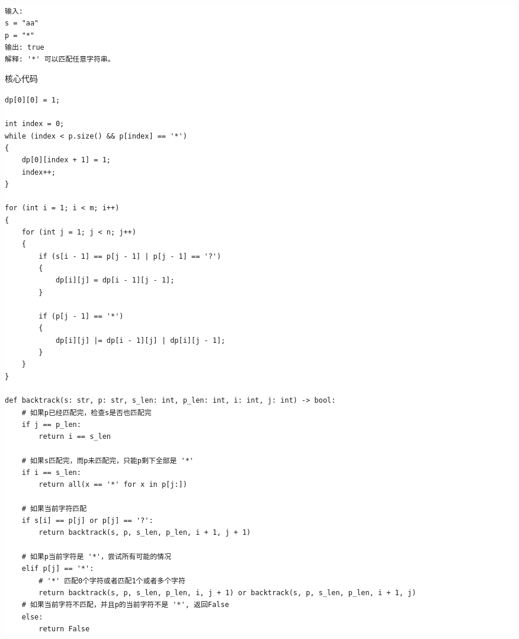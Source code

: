 ```
输入:
s = "aa"
p = "*"
输出: true
解释: '*' 可以匹配任意字符串。

```

核心代码

```
dp[0][0] = 1;
        
int index = 0;
while (index < p.size() && p[index] == '*')
{
    dp[0][index + 1] = 1;
    index++;
}

for (int i = 1; i < m; i++)
{
    for (int j = 1; j < n; j++)
    {
        if (s[i - 1] == p[j - 1] | p[j - 1] == '?')
        {
            dp[i][j] = dp[i - 1][j - 1];
        }
        
        if (p[j - 1] == '*')
        {
            dp[i][j] |= dp[i - 1][j] | dp[i][j - 1];
        }
    }
}

def backtrack(s: str, p: str, s_len: int, p_len: int, i: int, j: int) -> bool:
    # 如果p已经匹配完，检查s是否也匹配完
    if j == p_len:
        return i == s_len
        
    # 如果s匹配完，而p未匹配完，只能p剩下全部是 '*'
    if i == s_len:
        return all(x == '*' for x in p[j:])
    
    # 如果当前字符匹配
    if s[i] == p[j] or p[j] == '?':
        return backtrack(s, p, s_len, p_len, i + 1, j + 1)
    
    # 如果p当前字符是 '*'，尝试所有可能的情况
    elif p[j] == '*':
        # '*' 匹配0个字符或者匹配1个或者多个字符
        return backtrack(s, p, s_len, p_len, i, j + 1) or backtrack(s, p, s_len, p_len, i + 1, j)
    # 如果当前字符不匹配，并且p的当前字符不是 '*', 返回False
    else:
        return False
```
